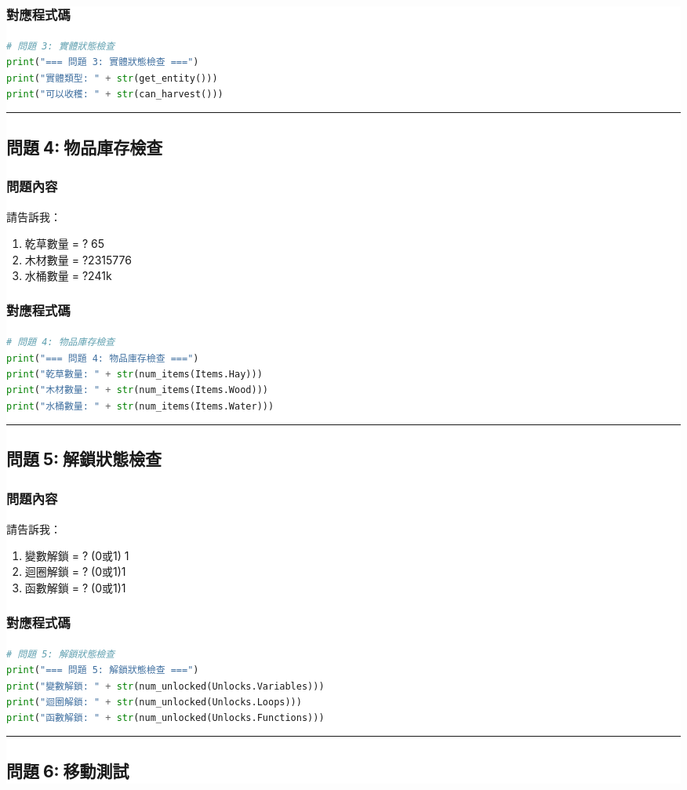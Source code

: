 ### 對應程式碼
```python
# 問題 3: 實體狀態檢查
print("=== 問題 3: 實體狀態檢查 ===")
print("實體類型: " + str(get_entity()))
print("可以收穫: " + str(can_harvest()))
```

---

## 問題 4: 物品庫存檢查

### 問題內容
請告訴我：
1. 乾草數量 = ? 65
2. 木材數量 = ?2315776
3. 水桶數量 = ?241k

### 對應程式碼
```python
# 問題 4: 物品庫存檢查
print("=== 問題 4: 物品庫存檢查 ===")
print("乾草數量: " + str(num_items(Items.Hay)))
print("木材數量: " + str(num_items(Items.Wood)))
print("水桶數量: " + str(num_items(Items.Water)))
```

---

## 問題 5: 解鎖狀態檢查

### 問題內容
請告訴我：
1. 變數解鎖 = ? (0或1) 1
2. 迴圈解鎖 = ? (0或1)1
3. 函數解鎖 = ? (0或1)1

### 對應程式碼
```python
# 問題 5: 解鎖狀態檢查
print("=== 問題 5: 解鎖狀態檢查 ===")
print("變數解鎖: " + str(num_unlocked(Unlocks.Variables)))
print("迴圈解鎖: " + str(num_unlocked(Unlocks.Loops)))
print("函數解鎖: " + str(num_unlocked(Unlocks.Functions)))
```

---

## 問題 6: 移動測試
